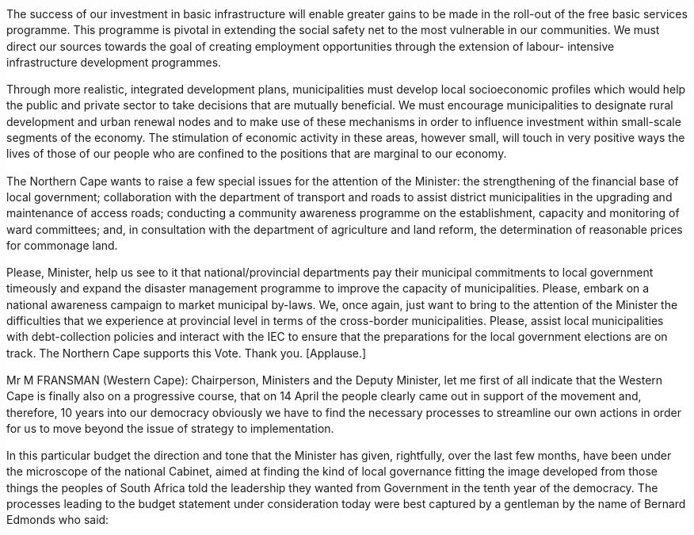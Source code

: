 The success of our investment in basic infrastructure  will  enable  greater
gains to be made in the roll-out of the free basic services programme.  This
programme is pivotal  in  extending  the  social  safety  net  to  the  most
vulnerable in our communities. We must direct our sources towards  the  goal
of creating  employment  opportunities  through  the  extension  of  labour-
intensive infrastructure development programmes.

Through more realistic, integrated development  plans,  municipalities  must
develop local  socioeconomic  profiles  which  would  help  the  public  and
private sector to take decisions  that  are  mutually  beneficial.  We  must
encourage municipalities to designate rural development  and  urban  renewal
nodes and to make use of these mechanisms in order to  influence  investment
within small-scale segments of the  economy.  The  stimulation  of  economic
activity in these areas, however small, will touch  in  very  positive  ways
the lives of those of our people who are confined to the positions that  are
marginal to our economy.

The Northern Cape wants to raise a few special issues for the  attention  of
the Minister: the strengthening of the financial base of  local  government;
collaboration with the department of transport and roads to assist  district
municipalities in the upgrading and maintenance of access roads;  conducting
a  community  awareness  programme  on  the  establishment,   capacity   and
monitoring of ward committees; and, in consultation with the  department  of
agriculture and land reform, the  determination  of  reasonable  prices  for
commonage land.

Please, Minister, help us see to  it  that  national/provincial  departments
pay their municipal commitments to local  government  timeously  and  expand
the   disaster   management   programme   to   improve   the   capacity   of
municipalities. Please, embark on a national awareness  campaign  to  market
municipal by-laws. We, once again, just want to bring to  the  attention  of
the Minister the difficulties that we  experience  at  provincial  level  in
terms   of   the   cross-border   municipalities.   Please,   assist   local
municipalities with debt-collection policies and interact with  the  IEC  to
ensure that the preparations for  the  local  government  elections  are  on
track. The Northern Cape supports this Vote. Thank you. [Applause.]

Mr  M  FRANSMAN  (Western  Cape):  Chairperson,  Ministers  and  the  Deputy
Minister, let me first of all indicate that  the  Western  Cape  is  finally
also on a progressive course, that on 14 April the people clearly  came  out
in support of the movement and,  therefore,  10  years  into  our  democracy
obviously we have to find the necessary  processes  to  streamline  our  own
actions  in  order  for  us  to  move  beyond  the  issue  of  strategy   to
implementation.

In this particular budget the direction  and  tone  that  the  Minister  has
given, rightfully, over the last few months, have been under the  microscope
of the national Cabinet, aimed at  finding  the  kind  of  local  governance
fitting the image developed from those things the peoples  of  South  Africa
told the leadership they wanted from Government in the  tenth  year  of  the
democracy.
The processes leading to the  budget  statement  under  consideration  today
were best captured by a gentleman by the name of Bernard Edmonds who said:
